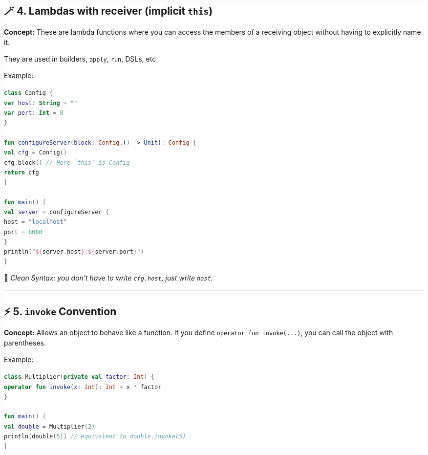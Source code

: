 ## 🪄 4. Lambdas with receiver (implicit `this`)

**Concept:**
These are lambda functions where you can access the members of a receiving object without having to explicitly name it.

They are used in builders, `apply`, `run`, DSLs, etc.

Example:

```kotlin
class Config {
var host: String = ""
var port: Int = 0
}

fun configureServer(block: Config.() -> Unit): Config {
val cfg = Config()
cfg.block() // Here `this` is Config
return cfg
}

fun main() {
val server = configureServer {
host = "localhost"
port = 8080
}
println("${server.host}:${server.port}")
}
```

🧠 *Clean Syntax: you don't have to write `cfg.host`, just write `host`.*

---

## ⚡ 5. `invoke` Convention

**Concept:**
Allows an object to behave like a function. If you define `operator fun invoke(...)`, you can call the object with parentheses.

Example:

```kotlin
class Multiplier(private val factor: Int) {
operator fun invoke(x: Int): Int = x * factor
}

fun main() {
val double = Multiplier(2)
println(double(5)) // equivalent to double.invoke(5)
}
```
